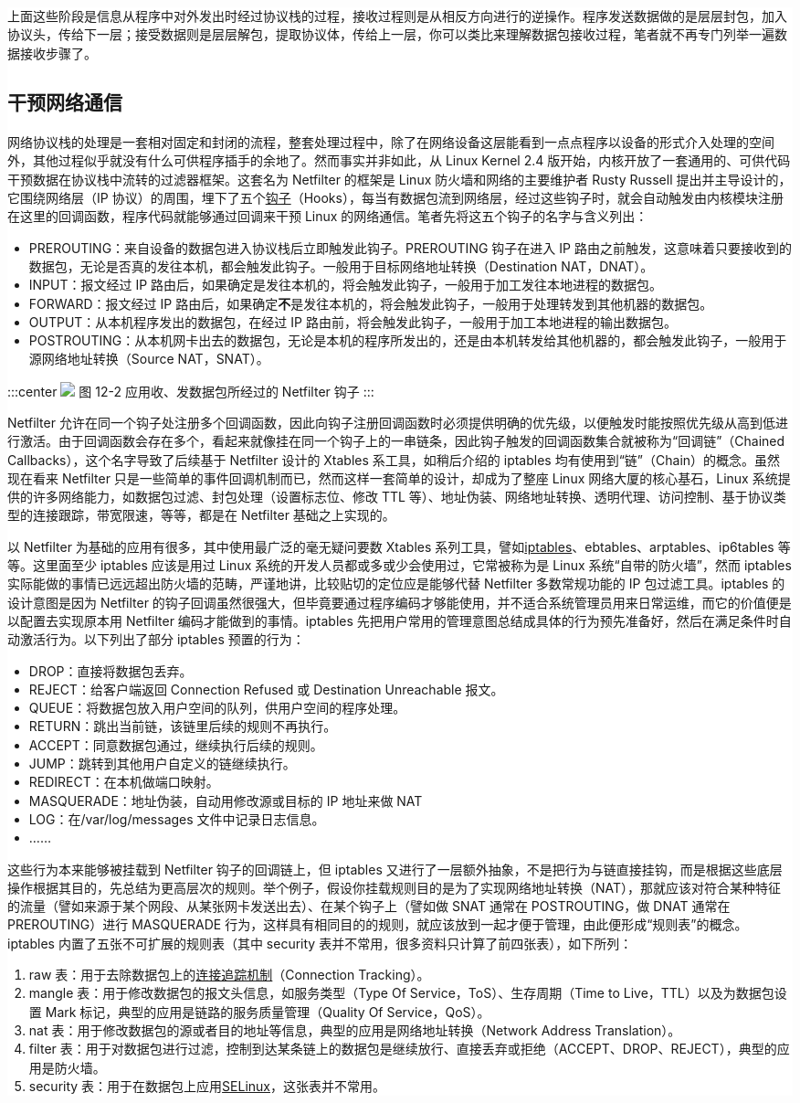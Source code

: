 上面这些阶段是信息从程序中对外发出时经过协议栈的过程，接收过程则是从相反方向进行的逆操作。程序发送数据做的是层层封包，加入协议头，传给下一层；接受数据则是层层解包，提取协议体，传给上一层，你可以类比来理解数据包接收过程，笔者就不再专门列举一遍数据接收步骤了。

## 干预网络通信

网络协议栈的处理是一套相对固定和封闭的流程，整套处理过程中，除了在网络设备这层能看到一点点程序以设备的形式介入处理的空间外，其他过程似乎就没有什么可供程序插手的余地了。然而事实并非如此，从 Linux Kernel 2.4 版开始，内核开放了一套通用的、可供代码干预数据在协议栈中流转的过滤器框架。这套名为 Netfilter 的框架是 Linux 防火墙和网络的主要维护者 Rusty Russell 提出并主导设计的，它围绕网络层（IP 协议）的周围，埋下了五个[钩子](https://en.wikipedia.org/wiki/Hooking)（Hooks），每当有数据包流到网络层，经过这些钩子时，就会自动触发由内核模块注册在这里的回调函数，程序代码就能够通过回调来干预 Linux 的网络通信。笔者先将这五个钩子的名字与含义列出：

- PREROUTING：来自设备的数据包进入协议栈后立即触发此钩子。PREROUTING 钩子在进入 IP 路由之前触发，这意味着只要接收到的数据包，无论是否真的发往本机，都会触发此钩子。一般用于目标网络地址转换（Destination NAT，DNAT）。
- INPUT：报文经过 IP 路由后，如果确定是发往本机的，将会触发此钩子，一般用于加工发往本地进程的数据包。
- FORWARD：报文经过 IP 路由后，如果确定**不**是发往本机的，将会触发此钩子，一般用于处理转发到其他机器的数据包。
- OUTPUT：从本机程序发出的数据包，在经过 IP 路由前，将会触发此钩子，一般用于加工本地进程的输出数据包。
- POSTROUTING：从本机网卡出去的数据包，无论是本机的程序所发出的，还是由本机转发给其他机器的，都会触发此钩子，一般用于源网络地址转换（Source NAT，SNAT）。

:::center
![](./images/netfilter.png)
图 12-2 应用收、发数据包所经过的 Netfilter 钩子
:::

Netfilter 允许在同一个钩子处注册多个回调函数，因此向钩子注册回调函数时必须提供明确的优先级，以便触发时能按照优先级从高到低进行激活。由于回调函数会存在多个，看起来就像挂在同一个钩子上的一串链条，因此钩子触发的回调函数集合就被称为“回调链”（Chained Callbacks），这个名字导致了后续基于 Netfilter 设计的 Xtables 系工具，如稍后介绍的 iptables 均有使用到“链”（Chain）的概念。虽然现在看来 Netfilter 只是一些简单的事件回调机制而已，然而这样一套简单的设计，却成为了整座 Linux 网络大厦的核心基石，Linux 系统提供的许多网络能力，如数据包过滤、封包处理（设置标志位、修改 TTL 等）、地址伪装、网络地址转换、透明代理、访问控制、基于协议类型的连接跟踪，带宽限速，等等，都是在 Netfilter 基础之上实现的。

以 Netfilter 为基础的应用有很多，其中使用最广泛的毫无疑问要数 Xtables 系列工具，譬如[iptables](https://en.wikipedia.org/wiki/Iptables)、ebtables、arptables、ip6tables 等等。这里面至少 iptables 应该是用过 Linux 系统的开发人员都或多或少会使用过，它常被称为是 Linux 系统“自带的防火墙”，然而 iptables 实际能做的事情已远远超出防火墙的范畴，严谨地讲，比较贴切的定位应是能够代替 Netfilter 多数常规功能的 IP 包过滤工具。iptables 的设计意图是因为 Netfilter 的钩子回调虽然很强大，但毕竟要通过程序编码才够能使用，并不适合系统管理员用来日常运维，而它的价值便是以配置去实现原本用 Netfilter 编码才能做到的事情。iptables 先把用户常用的管理意图总结成具体的行为预先准备好，然后在满足条件时自动激活行为。以下列出了部分 iptables 预置的行为：

- DROP：直接将数据包丢弃。
- REJECT：给客户端返回 Connection Refused 或 Destination Unreachable 报文。
- QUEUE：将数据包放入用户空间的队列，供用户空间的程序处理。
- RETURN：跳出当前链，该链里后续的规则不再执行。
- ACCEPT：同意数据包通过，继续执行后续的规则。
- JUMP：跳转到其他用户自定义的链继续执行。
- REDIRECT：在本机做端口映射。
- MASQUERADE：地址伪装，自动用修改源或目标的 IP 地址来做 NAT
- LOG：在/var/log/messages 文件中记录日志信息。
- ……

这些行为本来能够被挂载到 Netfilter 钩子的回调链上，但 iptables 又进行了一层额外抽象，不是把行为与链直接挂钩，而是根据这些底层操作根据其目的，先总结为更高层次的规则。举个例子，假设你挂载规则目的是为了实现网络地址转换（NAT），那就应该对符合某种特征的流量（譬如来源于某个网段、从某张网卡发送出去）、在某个钩子上（譬如做 SNAT 通常在 POSTROUTING，做 DNAT 通常在 PREROUTING）进行 MASQUERADE 行为，这样具有相同目的的规则，就应该放到一起才便于管理，由此便形成“规则表”的概念。iptables 内置了五张不可扩展的规则表（其中 security 表并不常用，很多资料只计算了前四张表），如下所列：

1. raw 表：用于去除数据包上的[连接追踪机制](https://en.wikipedia.org/wiki/Netfilter#Connection_tracking)（Connection Tracking）。
2. mangle 表：用于修改数据包的报文头信息，如服务类型（Type Of Service，ToS）、生存周期（Time to Live，TTL）以及为数据包设置 Mark 标记，典型的应用是链路的服务质量管理（Quality Of Service，QoS）。
3. nat 表：用于修改数据包的源或者目的地址等信息，典型的应用是网络地址转换（Network Address Translation）。
4. filter 表：用于对数据包进行过滤，控制到达某条链上的数据包是继续放行、直接丢弃或拒绝（ACCEPT、DROP、REJECT），典型的应用是防火墙。
5. security 表：用于在数据包上应用[SELinux](https://en.wikipedia.org/wiki/Security-Enhanced_Linux)，这张表并不常用。
